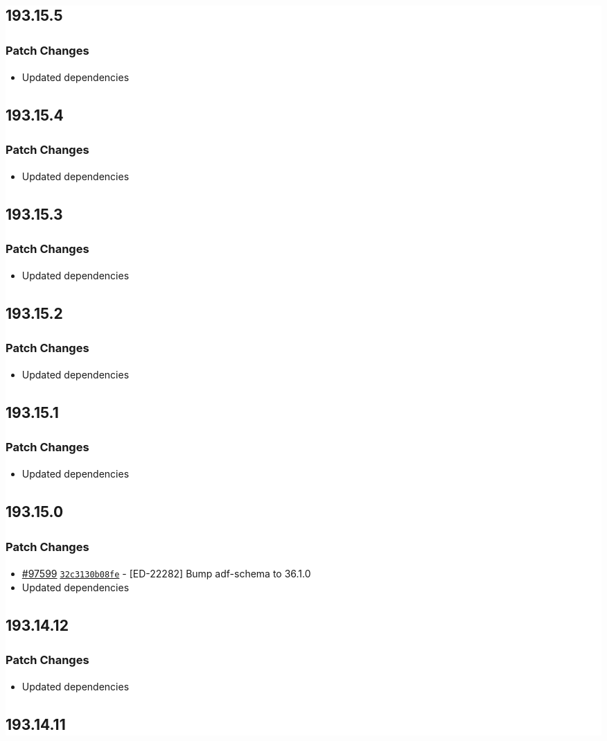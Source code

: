 ## 193.15.5

### Patch Changes

-   Updated dependencies

## 193.15.4

### Patch Changes

-   Updated dependencies

## 193.15.3

### Patch Changes

-   Updated dependencies

## 193.15.2

### Patch Changes

-   Updated dependencies

## 193.15.1

### Patch Changes

-   Updated dependencies

## 193.15.0

### Patch Changes

-   [#97599](https://stash.atlassian.com/projects/CONFCLOUD/repos/confluence-frontend/pull-requests/97599)
    [`32c3130b08fe`](https://stash.atlassian.com/projects/CONFCLOUD/repos/confluence-frontend/commits/32c3130b08fe) -
    [ED-22282] Bump adf-schema to 36.1.0
-   Updated dependencies

## 193.14.12

### Patch Changes

-   Updated dependencies

## 193.14.11
